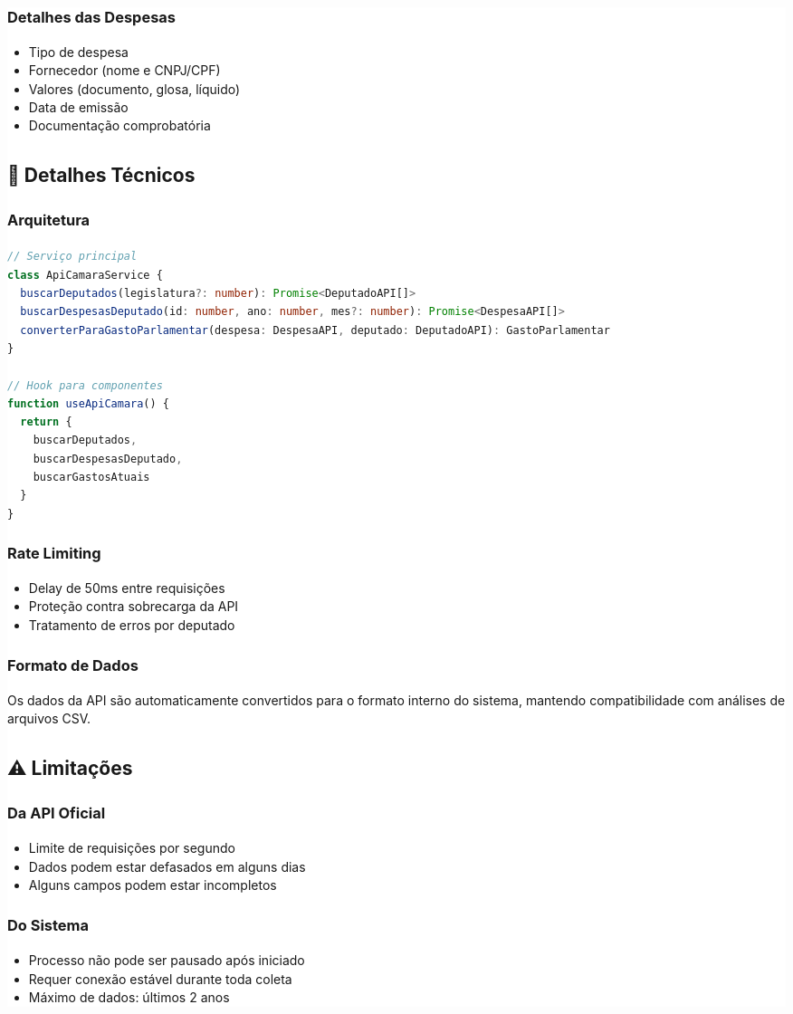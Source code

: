 ### Detalhes das Despesas
- Tipo de despesa
- Fornecedor (nome e CNPJ/CPF)
- Valores (documento, glosa, líquido)
- Data de emissão
- Documentação comprobatória

## 🔧 Detalhes Técnicos

### Arquitetura

```typescript
// Serviço principal
class ApiCamaraService {
  buscarDeputados(legislatura?: number): Promise<DeputadoAPI[]>
  buscarDespesasDeputado(id: number, ano: number, mes?: number): Promise<DespesaAPI[]>
  converterParaGastoParlamentar(despesa: DespesaAPI, deputado: DeputadoAPI): GastoParlamentar
}

// Hook para componentes
function useApiCamara() {
  return {
    buscarDeputados,
    buscarDespesasDeputado,
    buscarGastosAtuais
  }
}
```

### Rate Limiting

- Delay de 50ms entre requisições
- Proteção contra sobrecarga da API
- Tratamento de erros por deputado

### Formato de Dados

Os dados da API são automaticamente convertidos para o formato interno do sistema, mantendo compatibilidade com análises de arquivos CSV.

## ⚠️ Limitações

### Da API Oficial
- Limite de requisições por segundo
- Dados podem estar defasados em alguns dias
- Alguns campos podem estar incompletos

### Do Sistema
- Processo não pode ser pausado após iniciado
- Requer conexão estável durante toda coleta
- Máximo de dados: últimos 2 anos
